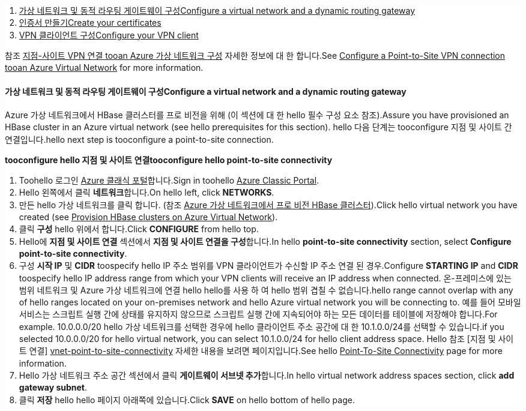 1. [<span data-ttu-id="d9708-152">가상 네트워크 및 동적 라우팅 게이트웨이 구성</span><span class="sxs-lookup"><span data-stu-id="d9708-152">Configure a virtual network and a dynamic routing gateway</span></span>](#Configure-a-virtual-network-and-a-dynamic-routing-gateway)
2. [<span data-ttu-id="d9708-153">인증서 만들기</span><span class="sxs-lookup"><span data-stu-id="d9708-153">Create your certificates</span></span>](#Create-your-certificates)
3. [<span data-ttu-id="d9708-154">VPN 클라이언트 구성</span><span class="sxs-lookup"><span data-stu-id="d9708-154">Configure your VPN client</span></span>](#Configure-your-VPN-client)

<span data-ttu-id="d9708-155">참조 [지점-사이트 VPN 연결 tooan Azure 가상 네트워크 구성](../vpn-gateway/vpn-gateway-point-to-site-create.md) 자세한 정보에 대 한 합니다.</span><span class="sxs-lookup"><span data-stu-id="d9708-155">See [Configure a Point-to-Site VPN connection tooan Azure Virtual Network](../vpn-gateway/vpn-gateway-point-to-site-create.md) for more information.</span></span>

#### <a name="configure-a-virtual-network-and-a-dynamic-routing-gateway"></a><span data-ttu-id="d9708-156">가상 네트워크 및 동적 라우팅 게이트웨이 구성</span><span class="sxs-lookup"><span data-stu-id="d9708-156">Configure a virtual network and a dynamic routing gateway</span></span>
<span data-ttu-id="d9708-157">Azure 가상 네트워크에서 HBase 클러스터를 프로 비전을 위해 (이 섹션에 대 한 hello 필수 구성 요소 참조).</span><span class="sxs-lookup"><span data-stu-id="d9708-157">Assure you have provisioned an HBase cluster in an Azure virtual network (see hello prerequisites for this section).</span></span> <span data-ttu-id="d9708-158">hello 다음 단계는 tooconfigure 지점 및 사이트 간 연결입니다.</span><span class="sxs-lookup"><span data-stu-id="d9708-158">hello next step is tooconfigure a point-to-site connection.</span></span>

<span data-ttu-id="d9708-159">**tooconfigure hello 지점 및 사이트 연결**</span><span class="sxs-lookup"><span data-stu-id="d9708-159">**tooconfigure hello point-to-site connectivity**</span></span>

1. <span data-ttu-id="d9708-160">Toohello 로그인 [Azure 클래식 포털][azure-portal]합니다.</span><span class="sxs-lookup"><span data-stu-id="d9708-160">Sign in toohello [Azure Classic Portal][azure-portal].</span></span>
2. <span data-ttu-id="d9708-161">Hello 왼쪽에서 클릭 **네트워크**합니다.</span><span class="sxs-lookup"><span data-stu-id="d9708-161">On hello left, click **NETWORKS**.</span></span>
3. <span data-ttu-id="d9708-162">만든 hello 가상 네트워크를 클릭 합니다. (참조 [Azure 가상 네트워크에서 프로 비전 HBase 클러스터][hdinsight-hbase-provision-vnet]).</span><span class="sxs-lookup"><span data-stu-id="d9708-162">Click hello virtual network you have created (see [Provision HBase clusters on Azure Virtual Network][hdinsight-hbase-provision-vnet]).</span></span>
4. <span data-ttu-id="d9708-163">클릭 **구성** hello 위에서 합니다.</span><span class="sxs-lookup"><span data-stu-id="d9708-163">Click **CONFIGURE** from hello top.</span></span>
5. <span data-ttu-id="d9708-164">Hello에 **지점 및 사이트 연결** 섹션에서 **지점 및 사이트 연결을 구성**합니다.</span><span class="sxs-lookup"><span data-stu-id="d9708-164">In hello **point-to-site connectivity** section, select **Configure point-to-site connectivity**.</span></span>
6. <span data-ttu-id="d9708-165">구성 **시작 IP** 및 **CIDR** toospecify hello IP 주소 범위를 VPN 클라이언트가 수신할 IP 주소 연결 된 경우.</span><span class="sxs-lookup"><span data-stu-id="d9708-165">Configure **STARTING IP** and **CIDR** toospecify hello IP address range from which your VPN clients will receive an IP address when connected.</span></span> <span data-ttu-id="d9708-166">온-프레미스에 있는 범위 네트워크 및 Azure 가상 네트워크에 연결 hello hello를 사용 하 여 hello 범위 겹칠 수 없습니다.</span><span class="sxs-lookup"><span data-stu-id="d9708-166">hello range cannot overlap with any of hello ranges located on your on-premises network and hello Azure virtual network you will be connecting to.</span></span> <span data-ttu-id="d9708-167">예를 들어 모바일 서비스는 스크립트 실행 간에 상태를 유지하지 않으므로 스크립트 실행 간에 지속되어야 하는 모든 데이터를 테이블에 저장해야 합니다.</span><span class="sxs-lookup"><span data-stu-id="d9708-167">For example.</span></span> <span data-ttu-id="d9708-168">10.0.0.0/20 hello 가상 네트워크를 선택한 경우에 hello 클라이언트 주소 공간에 대 한 10.1.0.0/24를 선택할 수 있습니다.</span><span class="sxs-lookup"><span data-stu-id="d9708-168">if you selected 10.0.0.0/20 for hello virtual network, you can select 10.1.0.0/24 for hello client address space.</span></span> <span data-ttu-id="d9708-169">Hello 참조 [지점 및 사이트 연결] [ vnet-point-to-site-connectivity] 자세한 내용을 보려면 페이지입니다.</span><span class="sxs-lookup"><span data-stu-id="d9708-169">See hello [Point-To-Site Connectivity][vnet-point-to-site-connectivity] page for more information.</span></span>
7. <span data-ttu-id="d9708-170">Hello 가상 네트워크 주소 공간 섹션에서 클릭 **게이트웨이 서브넷 추가**합니다.</span><span class="sxs-lookup"><span data-stu-id="d9708-170">In hello virtual network address spaces section, click **add gateway subnet**.</span></span>
8. <span data-ttu-id="d9708-171">클릭 **저장** hello hello 페이지 아래쪽에 있습니다.</span><span class="sxs-lookup"><span data-stu-id="d9708-171">Click **SAVE** on hello bottom of hello page.</span></span>

[azure-portal]: https://portal.azure.com
[vnet-point-to-site-connectivity]: https://msdn.microsoft.com/library/azure/09926218-92ab-4f43-aa99-83ab4d355555#BKMK_VNETPT
[hdinsight-versions]: hdinsight-component-versioning.md
[hdinsight-hbase-get-started]: hdinsight-hbase-tutorial-get-started.md
[hdinsight-manage-portal]: hdinsight-administer-use-management-portal.md#connect-to-clusters-using-rdp
[hdinsight-hbase-provision-vnet]: hdinsight-hbase-provision-vnet.md
[hdinsight-hbase-overview]: hdinsight-hbase-overview.md
[hbase-twitter-sentiment]: hdinsight-hbase-analyze-twitter-sentiment.md
[hdinsight-hbase-phoenix-sqlline]: ./media/hdinsight-hbase-phoenix-squirrel/hdinsight-hbase-phoenix-sqlline.png
[img-certificate]: ./media/hdinsight-hbase-phoenix-squirrel/hdinsight-hbase-vpn-certificate.png
[img-vnet-diagram]: ./media/hdinsight-hbase-phoenix-squirrel/hdinsight-hbase-vnet-point-to-site.png
[img-squirrel-driver]: ./media/hdinsight-hbase-phoenix-squirrel/hdinsight-hbase-squirrel-driver.png
[img-squirrel-alias]: ./media/hdinsight-hbase-phoenix-squirrel/hdinsight-hbase-squirrel-alias.png
[img-squirrel]: ./media/hdinsight-hbase-phoenix-squirrel/hdinsight-hbase-squirrel.png
[img-squirrel-sql]: ./media/hdinsight-hbase-phoenix-squirrel/hdinsight-hbase-squirrel-sql.png